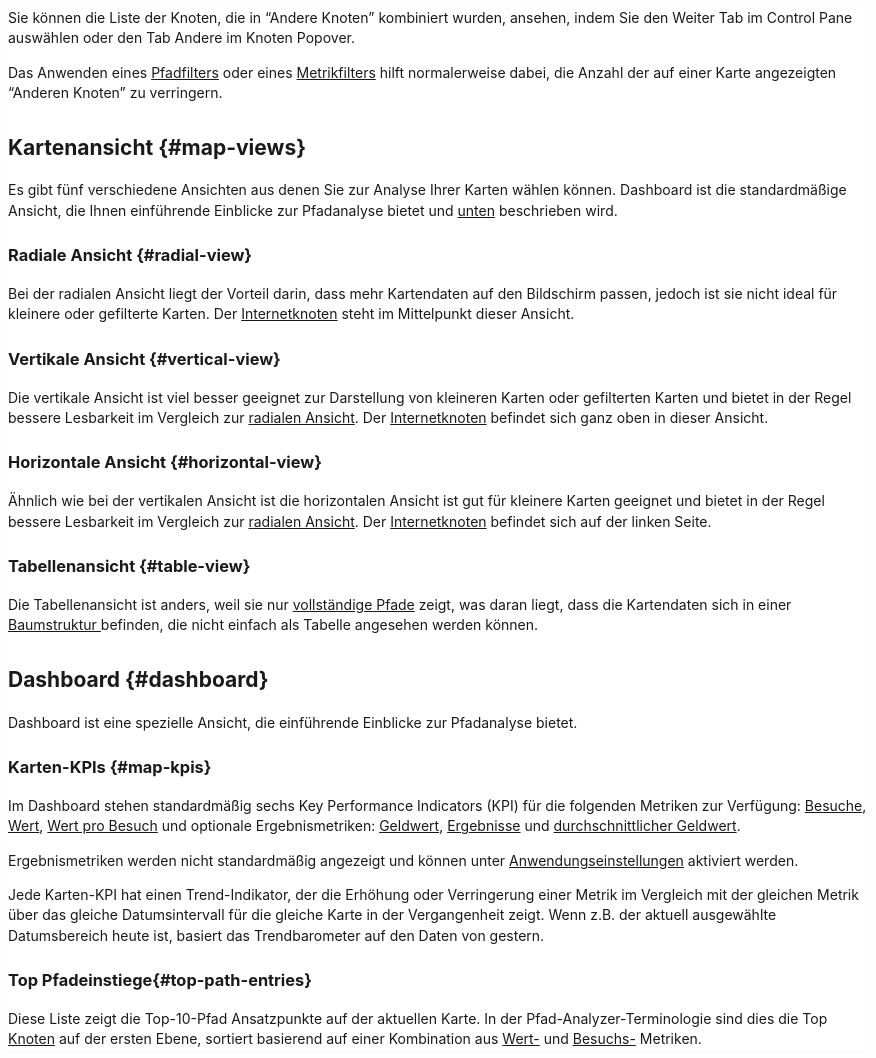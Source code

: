 Sie können die Liste der Knoten, die in “Andere Knoten” kombiniert wurden, ansehen, indem Sie  den Weiter Tab im Control Pane auswählen oder den Tab Andere im Knoten Popover.

Das Anwenden eines [Pfadfilters](#path-filter) oder eines [Metrikfilters](#metrics-filter) hilft normalerweise dabei, die Anzahl der auf einer Karte angezeigten “Anderen Knoten” zu verringern.

## Kartenansicht {#map-views}
Es gibt fünf verschiedene Ansichten aus denen Sie zur Analyse Ihrer Karten wählen können. Dashboard ist die standardmäßige Ansicht, die Ihnen einführende Einblicke zur Pfadanalyse bietet und [unten](#dashboard) beschrieben wird.

### Radiale Ansicht {#radial-view}
Bei der radialen Ansicht liegt der Vorteil darin, dass mehr Kartendaten auf den Bildschirm passen,  jedoch ist sie nicht ideal für kleinere oder gefilterte Karten.
Der [Internetknoten](#internet-node) steht im Mittelpunkt dieser Ansicht.

### Vertikale Ansicht {#vertical-view}
Die vertikale Ansicht ist viel besser geeignet zur Darstellung von kleineren Karten oder gefilterten Karten und bietet in der Regel bessere Lesbarkeit im Vergleich zur [radialen Ansicht](#radial-view). Der [Internetknoten](#internet-node) befindet sich ganz oben in dieser Ansicht.

### Horizontale Ansicht {#horizontal-view}
Ähnlich wie bei der vertikalen Ansicht ist die horizontalen Ansicht ist gut für kleinere Karten geeignet und bietet in der Regel bessere Lesbarkeit im Vergleich zur [radialen Ansicht](#radial-view).
Der [Internetknoten](#internet-node) befindet sich auf der linken Seite.

### Tabellenansicht {#table-view}
Die Tabellenansicht ist anders, weil sie nur [vollständige Pfade](#path) zeigt, was daran liegt, dass die Kartendaten sich in einer [Baumstruktur ](#tree) befinden, die  nicht einfach als Tabelle angesehen werden können.

## Dashboard {#dashboard}
Dashboard ist eine spezielle Ansicht, die einführende Einblicke zur Pfadanalyse bietet.

### Karten-KPIs {#map-kpis}
Im Dashboard stehen standardmäßig sechs Key Performance Indicators (KPI) für die folgenden Metriken zur Verfügung: [Besuche](#visits), [Wert](#value), [Wert pro Besuch](#value-per-visit) und optionale Ergebnismetriken: [Geldwert](#monetary-value), [Ergebnisse](#outcomes) und [durchschnittlicher Geldwert](#average-monetary-value).

Ergebnismetriken werden nicht standardmäßig angezeigt und können unter [Anwendungseinstellungen](#application-settings) aktiviert werden.

Jede Karten-KPI hat einen Trend-Indikator, der die Erhöhung oder Verringerung einer Metrik im Vergleich mit der gleichen Metrik über das gleiche Datumsintervall für die gleiche Karte in der Vergangenheit zeigt. Wenn z.B. der aktuell ausgewählte Datumsbereich heute ist, basiert das Trendbarometer auf den Daten von gestern.

### Top Pfadeinstiege{#top-path-entries}
Diese Liste zeigt die Top-10-Pfad Ansatzpunkte auf der aktuellen Karte. In der Pfad-Analyzer-Terminologie sind dies die Top [Knoten](#node) auf der ersten Ebene, sortiert basierend auf einer Kombination aus [Wert-](#value) und [Besuchs-](#visits) Metriken.
